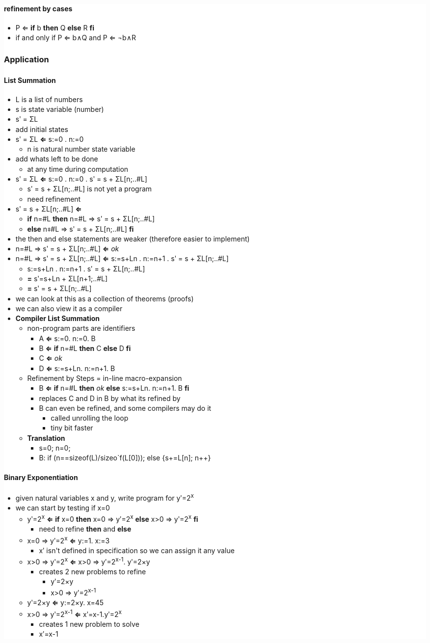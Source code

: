 #### refinement by cases

- P ⇐ **if** b **then** Q **else** R **fi**
- if and only if P ⇐ b∧Q and P ⇐ ¬b∧R

### Application

#### List Summation

- L is a list of numbers
- s is state variable (number)
- sʹ = ΣL
- add initial states
- sʹ = ΣL **⇐** s:=0 . n:=0
  - n is natural number state variable
- add whats left to be done
  - at any time during computation
- sʹ = ΣL **⇐** s:=0 . n:=0 . sʹ = s + ΣL[n;..#L]
  - sʹ = s + ΣL[n;..#L] is not yet a program
  - need refinement
- sʹ = s + ΣL[n;..#L] **⇐**
  - **if** n=#L **then** n=#L ⇒ sʹ = s + ΣL[n;..#L]
  - **else** n⧧#L ⇒ sʹ = s + ΣL[n;..#L] **fi**
- the then and else statements are weaker (therefore easier to implement)
- n=#L ⇒ sʹ = s + ΣL[n;..#L] **⇐** _ok_
- n=#L ⇒ sʹ = s + ΣL[n;..#L] **⇐** s:=s+Ln . n:=n+1 . sʹ = s + ΣL[n;..#L]
  - s:=s+Ln . n:=n+1 . sʹ = s + ΣL[n;..#L]
  - **=** sʹ=s+Ln + ΣL[n+1;..#L]
  - **=** sʹ = s + ΣL[n;..#L]
- we can look at this as a collection of theorems (proofs)
- we can also view it as a compiler
- **Compiler List Summation**
  - non-program parts are identifiers
    - A **⇐** s:=0. n:=0. B
    - B **⇐** **if** n=#L **then** C **else** D **fi**
    - C **⇐** _ok_
    - D **⇐** s:=s+Ln. n:=n+1. B
  - Refinement by Steps = in-line macro-expansion
    - B **⇐** **if** n=#L **then** _ok_ **else** s:=s+Ln. n:=n+1. B **fi**
    - replaces C and D in B by what its refined by
    - B can even be refined, and some compilers may do it
      - called unrolling the loop
      - tiny bit faster
  - **Translation**
    - s=0; n=0;
    - B: if (n==sizeof(L)/sizeo`f(L[0])); else {s+=L[n]; n++}

#### Binary Exponentiation

- given natural variables x and y, write program for yʹ=2<sup>x</sup>
- we can start by testing if x=0
  - yʹ=2<sup>x</sup> **⇐** **if** x=0 **then** x=0 ⇒ yʹ=2<sup>x</sup> **else** x>0 ⇒ yʹ=2<sup>x</sup> **fi**
    - need to refine **then** and **else**
  - x=0 ⇒ yʹ=2<sup>x</sup> **⇐** y:=1. x:=3
    - xʹ isn't defined in specification so we can assign it any value
  - x>0 ⇒ yʹ=2<sup>x</sup> **⇐** x>0 ⇒ yʹ=2<sup>x-1</sup>. yʹ=2×y
    - creates 2 new problems to refine
      - yʹ=2×y
      - x>0 ⇒ yʹ=2<sup>x-1</sup>
  - yʹ=2×y **⇐** y:=2×y. x=45
  - x>0 ⇒ yʹ=2<sup>x-1</sup> **⇐** xʹ=x-1.yʹ=2<sup>x</sup>
    - creates 1 new problem to solve
    - xʹ=x-1